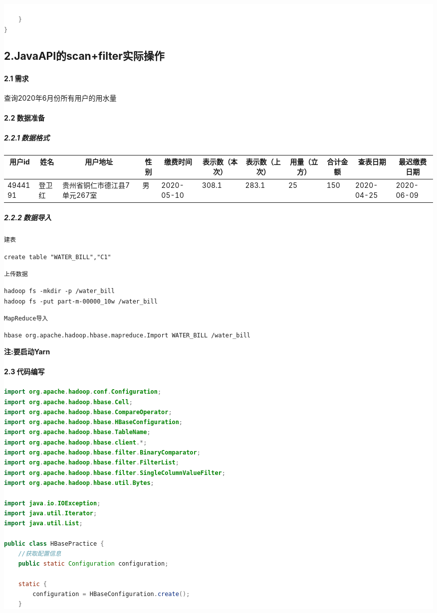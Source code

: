 ```java

    }
}
```

## 2.JavaAPI的scan+filter实际操作

#### 2.1 需求

查询2020年6月份所有用户的用水量  

#### 2.2 数据准备

##### 2.2.1 数据格式

| 用户id  | 姓名   | 用户地址                     | 性别 | 缴费时间   | 表示数（本次） | 表示数（上次） | 用量（立方） | 合计金额 | 查表日期   | 最迟缴费日期 |
| ------- | ------ | ---------------------------- | ---- | ---------- | -------------- | -------------- | ------------ | -------- | ---------- | ------------ |
| 4944191 | 登卫红 | 贵州省铜仁市德江县7单元267室 | 男   | 2020-05-10 | 308.1          | 283.1          | 25           | 150      | 2020-04-25 | 2020-06-09   |

##### 2.2.2 数据导入

`建表`

```shell
create table "WATER_BILL","C1"
```

`上传数据`

```shell
hadoop fs -mkdir -p /water_bill
hadoop fs -put part-m-00000_10w /water_bill
```

`MapReduce导入`

```shell
hbase org.apache.hadoop.hbase.mapreduce.Import WATER_BILL /water_bill
```

**注:要启动Yarn**

#### 2.3 代码编写

```java
import org.apache.hadoop.conf.Configuration;
import org.apache.hadoop.hbase.Cell;
import org.apache.hadoop.hbase.CompareOperator;
import org.apache.hadoop.hbase.HBaseConfiguration;
import org.apache.hadoop.hbase.TableName;
import org.apache.hadoop.hbase.client.*;
import org.apache.hadoop.hbase.filter.BinaryComparator;
import org.apache.hadoop.hbase.filter.FilterList;
import org.apache.hadoop.hbase.filter.SingleColumnValueFilter;
import org.apache.hadoop.hbase.util.Bytes;

import java.io.IOException;
import java.util.Iterator;
import java.util.List;

public class HBasePractice {
    //获取配置信息
    public static Configuration configuration;

    static {
        configuration = HBaseConfiguration.create();
    }

```